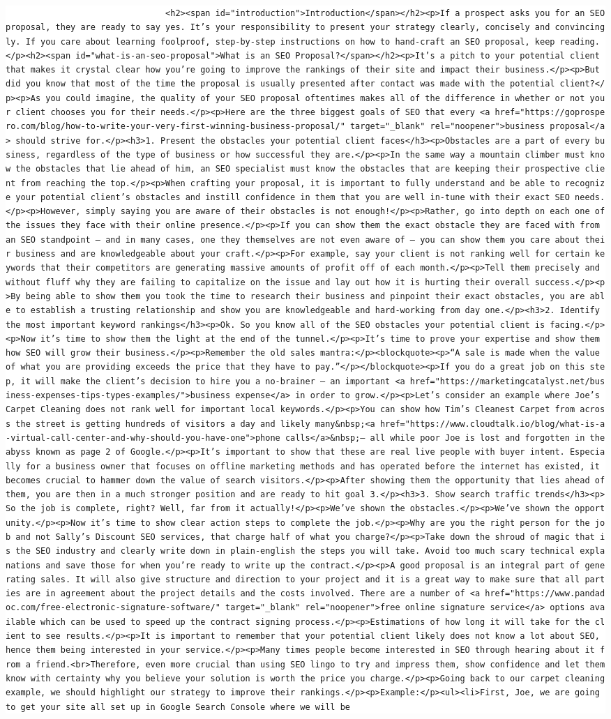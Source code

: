									<h2><span id="introduction">Introduction</span></h2><p>If a prospect asks you for an SEO proposal, they are ready to say yes. It’s your responsibility to present your strategy clearly, concisely and convincingly. If you care about learning foolproof, step-by-step instructions on how to hand-craft an SEO proposal, keep reading.</p><h2><span id="what-is-an-seo-proposal">What is an SEO Proposal?</span></h2><p>It’s a pitch to your potential client that makes it crystal clear how you’re going to improve the rankings of their site and impact their business.</p><p>But did you know that most of the time the proposal is usually presented after contact was made with the potential client?</p><p>As you could imagine, the quality of your SEO proposal oftentimes makes all of the difference in whether or not your client chooses you for their needs.</p><p>Here are the three biggest goals of SEO that every <a href="https://goprospero.com/blog/how-to-write-your-very-first-winning-business-proposal/" target="_blank" rel="noopener">business proposal</a> should strive for.</p><h3>1. Present the obstacles your potential client faces</h3><p>Obstacles are a part of every business, regardless of the type of business or how successful they are.</p><p>In the same way a mountain climber must know the obstacles that lie ahead of him, an SEO specialist must know the obstacles that are keeping their prospective client from reaching the top.</p><p>When crafting your proposal, it is important to fully understand and be able to recognize your potential client’s obstacles and instill confidence in them that you are well in-tune with their exact SEO needs.</p><p>However, simply saying you are aware of their obstacles is not enough!</p><p>Rather, go into depth on each one of the issues they face with their online presence.</p><p>If you can show them the exact obstacle they are faced with from an SEO standpoint – and in many cases, one they themselves are not even aware of – you can show them you care about their business and are knowledgeable about your craft.</p><p>For example, say your client is not ranking well for certain keywords that their competitors are generating massive amounts of profit off of each month.</p><p>Tell them precisely and without fluff why they are failing to capitalize on the issue and lay out how it is hurting their overall success.</p><p>By being able to show them you took the time to research their business and pinpoint their exact obstacles, you are able to establish a trusting relationship and show you are knowledgeable and hard-working from day one.</p><h3>2. Identify the most important keyword rankings</h3><p>Ok. So you know all of the SEO obstacles your potential client is facing.</p><p>Now it’s time to show them the light at the end of the tunnel.</p><p>It’s time to prove your expertise and show them how SEO will grow their business.</p><p>Remember the old sales mantra:</p><blockquote><p>“A sale is made when the value of what you are providing exceeds the price that they have to pay.”</p></blockquote><p>If you do a great job on this step, it will make the client’s decision to hire you a no-brainer – an important <a href="https://marketingcatalyst.net/business-expenses-tips-types-examples/">business expense</a> in order to grow.</p><p>Let’s consider an example where Joe’s Carpet Cleaning does not rank well for important local keywords.</p><p>You can show how Tim’s Cleanest Carpet from across the street is getting hundreds of visitors a day and likely many&nbsp;<a href="https://www.cloudtalk.io/blog/what-is-a-virtual-call-center-and-why-should-you-have-one">phone calls</a>&nbsp;– all while poor Joe is lost and forgotten in the abyss known as page 2 of Google.</p><p>It’s important to show that these are real live people with buyer intent. Especially for a business owner that focuses on offline marketing methods and has operated before the internet has existed, it becomes crucial to hammer down the value of search visitors.</p><p>After showing them the opportunity that lies ahead of them, you are then in a much stronger position and are ready to hit goal 3.</p><h3>3. Show search traffic trends</h3><p>So the job is complete, right? Well, far from it actually!</p><p>We’ve shown the obstacles.</p><p>We’ve shown the opportunity.</p><p>Now it’s time to show clear action steps to complete the job.</p><p>Why are you the right person for the job and not Sally’s Discount SEO services, that charge half of what you charge?</p><p>Take down the shroud of magic that is the SEO industry and clearly write down in plain-english the steps you will take. Avoid too much scary technical explanations and save those for when you’re ready to write up the contract.</p><p>A good proposal is an integral part of generating sales. It will also give structure and direction to your project and it is a great way to make sure that all parties are in agreement about the project details and the costs involved. There are a number of <a href="https://www.pandadoc.com/free-electronic-signature-software/" target="_blank" rel="noopener">free online signature service</a> options available which can be used to speed up the contract signing process.</p><p>Estimations of how long it will take for the client to see results.</p><p>It is important to remember that your potential client likely does not know a lot about SEO, hence them being interested in your service.</p><p>Many times people become interested in SEO through hearing about it from a friend.<br>Therefore, even more crucial than using SEO lingo to try and impress them, show confidence and let them know with certainty why you believe your solution is worth the price you charge.</p><p>Going back to our carpet cleaning example, we should highlight our strategy to improve their rankings.</p><p>Example:</p><ul><li>First, Joe, we are going to get your site all set up in Google Search Console where we will be